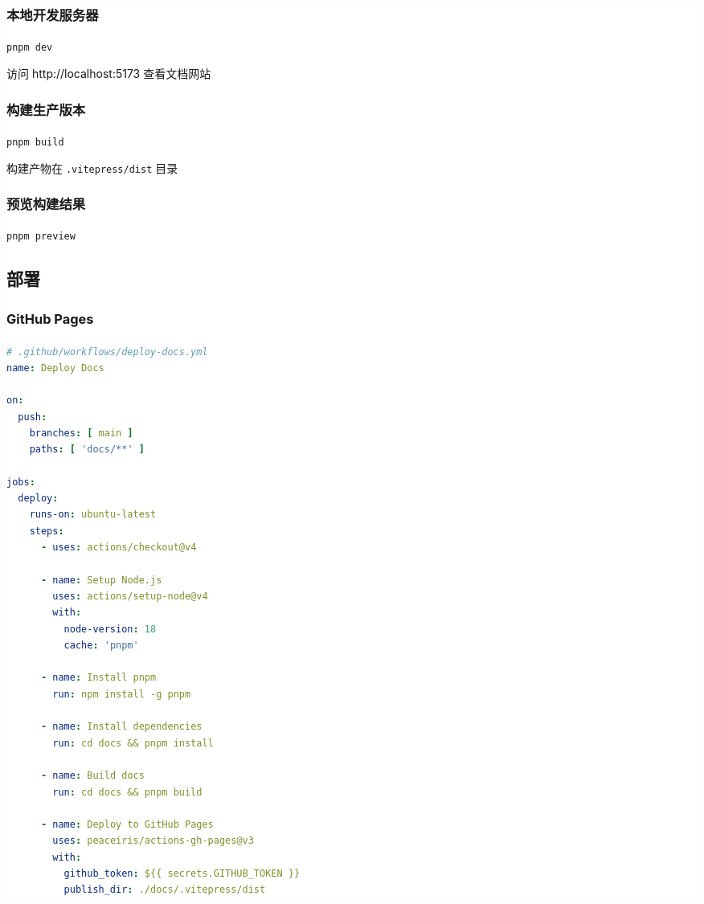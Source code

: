 ### 本地开发服务器
```bash
pnpm dev
```
访问 http://localhost:5173 查看文档网站

### 构建生产版本
```bash
pnpm build
```
构建产物在 `.vitepress/dist` 目录

### 预览构建结果
```bash
pnpm preview
```

## 部署

### GitHub Pages
```yaml
# .github/workflows/deploy-docs.yml
name: Deploy Docs

on:
  push:
    branches: [ main ]
    paths: [ 'docs/**' ]

jobs:
  deploy:
    runs-on: ubuntu-latest
    steps:
      - uses: actions/checkout@v4
        
      - name: Setup Node.js
        uses: actions/setup-node@v4
        with:
          node-version: 18
          cache: 'pnpm'
          
      - name: Install pnpm
        run: npm install -g pnpm
        
      - name: Install dependencies
        run: cd docs && pnpm install
        
      - name: Build docs
        run: cd docs && pnpm build
        
      - name: Deploy to GitHub Pages
        uses: peaceiris/actions-gh-pages@v3
        with:
          github_token: ${{ secrets.GITHUB_TOKEN }}
          publish_dir: ./docs/.vitepress/dist
```
